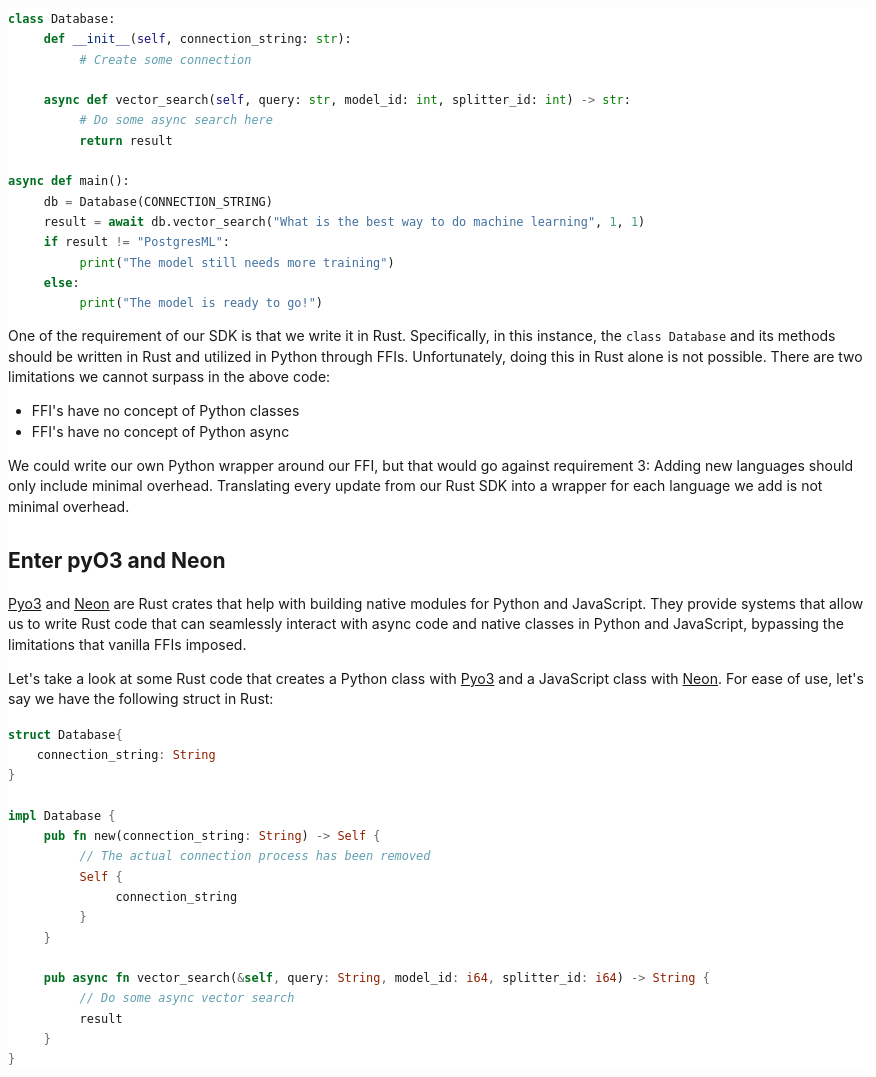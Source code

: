 ```python
class Database:
     def __init__(self, connection_string: str):
          # Create some connection

     async def vector_search(self, query: str, model_id: int, splitter_id: int) -> str:
          # Do some async search here
          return result

async def main():
     db = Database(CONNECTION_STRING)
     result = await db.vector_search("What is the best way to do machine learning", 1, 1)
     if result != "PostgresML":
          print("The model still needs more training")
     else:
          print("The model is ready to go!")
```

One of the requirement of our SDK is that we write it in Rust. Specifically, in this instance, the `class Database` and its methods should be written in Rust and utilized in Python through FFIs. Unfortunately, doing this in Rust alone is not possible. There are two limitations we cannot surpass in the above code:
- FFI's have no concept of Python classes
- FFI's have no concept of Python async

We could write our own Python wrapper around our FFI, but that would go against requirement 3: Adding new languages should only include minimal overhead.
Translating every update from our Rust SDK into a wrapper for each language we add is not minimal overhead.

## Enter pyO3 and Neon
[Pyo3](https://github.com/PyO3/pyo3) and [Neon](https://neon-bindings.com/) are Rust crates that help with building native modules for Python and JavaScript. They provide systems that allow us to write Rust code that can seamlessly interact with async code and native classes in Python and JavaScript, bypassing the limitations that vanilla FFIs imposed.

Let's take a look at some Rust code that creates a Python class with [Pyo3](https://github.com/PyO3/pyo3) and a JavaScript class with [Neon](https://neon-bindings.com/). For ease of use, let's say we have the following struct in Rust:

```rust
struct Database{
    connection_string: String
}

impl Database {
     pub fn new(connection_string: String) -> Self {
          // The actual connection process has been removed 
          Self {
               connection_string
          }
     }

     pub async fn vector_search(&self, query: String, model_id: i64, splitter_id: i64) -> String {
          // Do some async vector search
          result
     }
}
```

